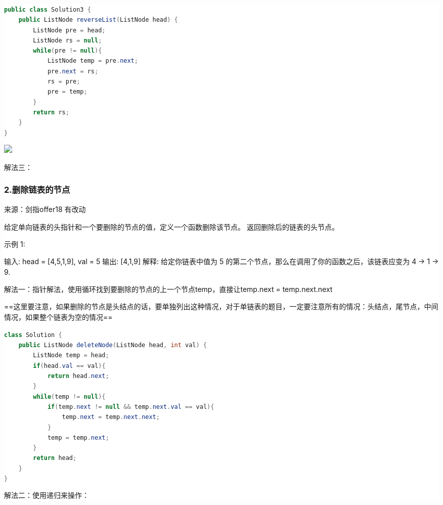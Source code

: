 ```java
public class Solution3 {
    public ListNode reverseList(ListNode head) {
        ListNode pre = head;
        ListNode rs = null;
        while(pre != null){
            ListNode temp = pre.next;
            pre.next = rs;
            rs = pre;
            pre = temp;
        }
        return rs;
    }
}
```

![](C:\Users\VSUS\Desktop\笔记\LeetCode\img\02.png)

解法三：

### 2.删除链表的节点

来源：剑指offer18 有改动

给定单向链表的头指针和一个要删除的节点的值，定义一个函数删除该节点。 返回删除后的链表的头节点。

示例 1:

输入: head = [4,5,1,9], val = 5
		输出: [4,1,9]
		解释: 给定你链表中值为 5 的第二个节点，那么在调用了你的函数之后，该链表应变为 4 -> 1 -> 9.

解法一：指针解法，使用循环找到要删除的节点的上一个节点temp，直接让temp.next = temp.next.next

==这里要注意，如果删除的节点是头结点的话，要单独列出这种情况，对于单链表的题目，一定要注意所有的情况：头结点，尾节点，中间情况，如果整个链表为空的情况==

```java
class Solution {
    public ListNode deleteNode(ListNode head, int val) {
        ListNode temp = head;
        if(head.val == val){
            return head.next;
        }
        while(temp != null){
            if(temp.next != null && temp.next.val == val){
                temp.next = temp.next.next;
            }
            temp = temp.next;
        }
        return head;
    }
}
```

解法二：使用递归来操作：

